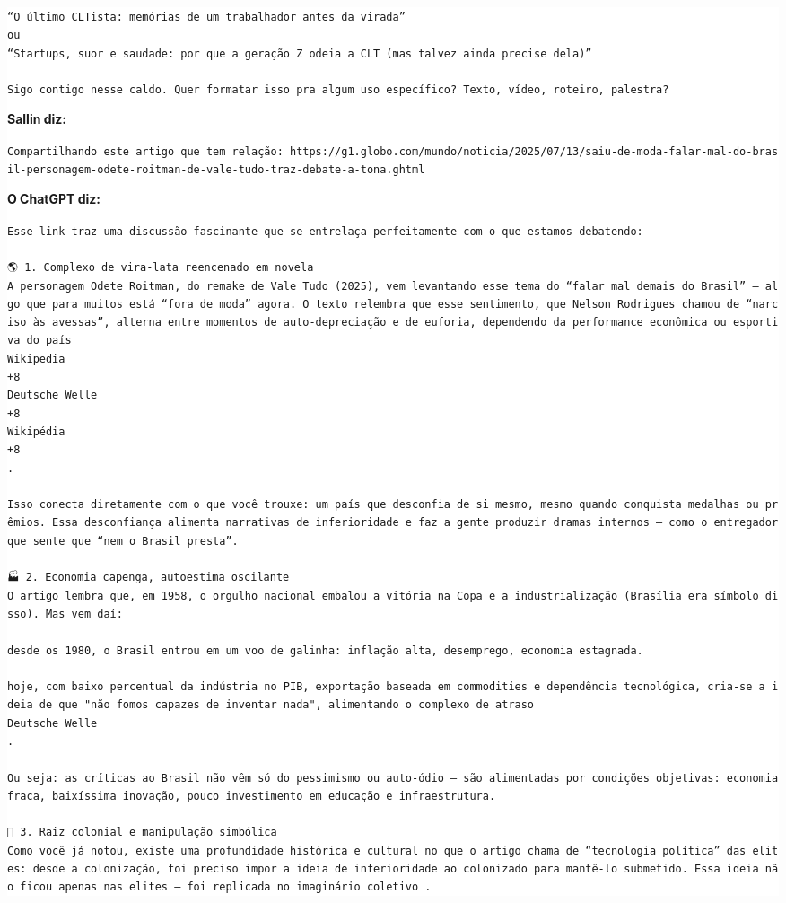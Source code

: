 	“O último CLTista: memórias de um trabalhador antes da virada”
	ou
	“Startups, suor e saudade: por que a geração Z odeia a CLT (mas talvez ainda precise dela)”

	Sigo contigo nesse caldo. Quer formatar isso pra algum uso específico? Texto, vídeo, roteiro, palestra?








**Sallin diz:**


	Compartilhando este artigo que tem relação: https://g1.globo.com/mundo/noticia/2025/07/13/saiu-de-moda-falar-mal-do-brasil-personagem-odete-roitman-de-vale-tudo-traz-debate-a-tona.ghtml


**O ChatGPT diz:**

	Esse link traz uma discussão fascinante que se entrelaça perfeitamente com o que estamos debatendo:

	🌎 1. Complexo de vira‑lata reencenado em novela
	A personagem Odete Roitman, do remake de Vale Tudo (2025), vem levantando esse tema do “falar mal demais do Brasil” — algo que para muitos está “fora de moda” agora. O texto relembra que esse sentimento, que Nelson Rodrigues chamou de “narciso às avessas”, alterna entre momentos de auto‑depreciação e de euforia, dependendo da performance econômica ou esportiva do país 
	Wikipedia
	+8
	Deutsche Welle
	+8
	Wikipédia
	+8
	.

	Isso conecta diretamente com o que você trouxe: um país que desconfia de si mesmo, mesmo quando conquista medalhas ou prêmios. Essa desconfiança alimenta narrativas de inferioridade e faz a gente produzir dramas internos — como o entregador que sente que “nem o Brasil presta”.

	🏭 2. Economia capenga, autoestima oscilante
	O artigo lembra que, em 1958, o orgulho nacional embalou a vitória na Copa e a industrialização (Brasília era símbolo disso). Mas vem daí:

	desde os 1980, o Brasil entrou em um voo de galinha: inflação alta, desemprego, economia estagnada.

	hoje, com baixo percentual da indústria no PIB, exportação baseada em commodities e dependência tecnológica, cria‑se a ideia de que "não fomos capazes de inventar nada", alimentando o complexo de atraso 
	Deutsche Welle
	.

	Ou seja: as críticas ao Brasil não vêm só do pessimismo ou auto‑ódio — são alimentadas por condições objetivas: economia fraca, baixíssima inovação, pouco investimento em educação e infraestrutura.

	🧬 3. Raiz colonial e manipulação simbólica
	Como você já notou, existe uma profundidade histórica e cultural no que o artigo chama de “tecnologia política” das elites: desde a colonização, foi preciso impor a ideia de inferioridade ao colonizado para mantê-lo submetido. Essa ideia não ficou apenas nas elites — foi replicada no imaginário coletivo .
